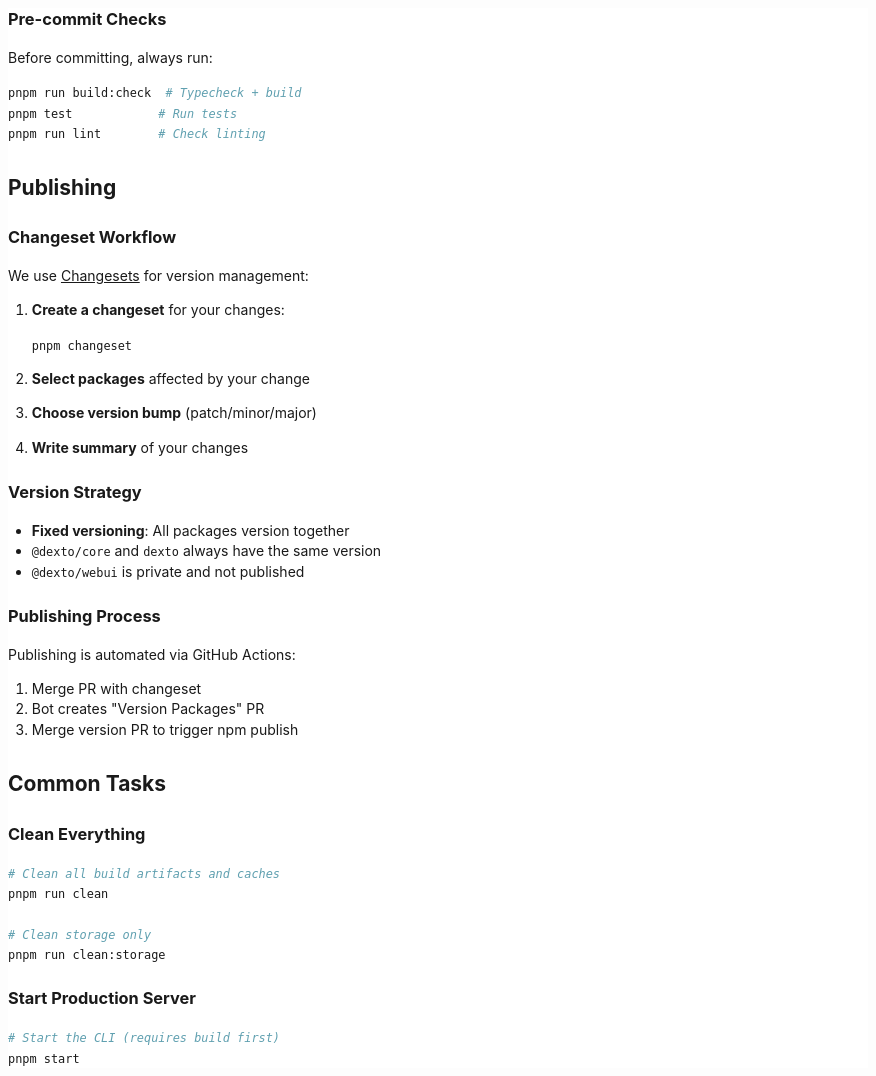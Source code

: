 ### Pre-commit Checks
Before committing, always run:
```bash
pnpm run build:check  # Typecheck + build
pnpm test            # Run tests
pnpm run lint        # Check linting
```

## Publishing

### Changeset Workflow

We use [Changesets](https://github.com/changesets/changesets) for version management:

1. **Create a changeset** for your changes:
   ```bash
   pnpm changeset
   ```

2. **Select packages** affected by your change

3. **Choose version bump** (patch/minor/major)

4. **Write summary** of your changes

### Version Strategy

- **Fixed versioning**: All packages version together
- `@dexto/core` and `dexto` always have the same version
- `@dexto/webui` is private and not published

### Publishing Process

Publishing is automated via GitHub Actions:
1. Merge PR with changeset
2. Bot creates "Version Packages" PR
3. Merge version PR to trigger npm publish

## Common Tasks

### Clean Everything
```bash
# Clean all build artifacts and caches
pnpm run clean

# Clean storage only
pnpm run clean:storage
```

### Start Production Server
```bash
# Start the CLI (requires build first)
pnpm start
```
